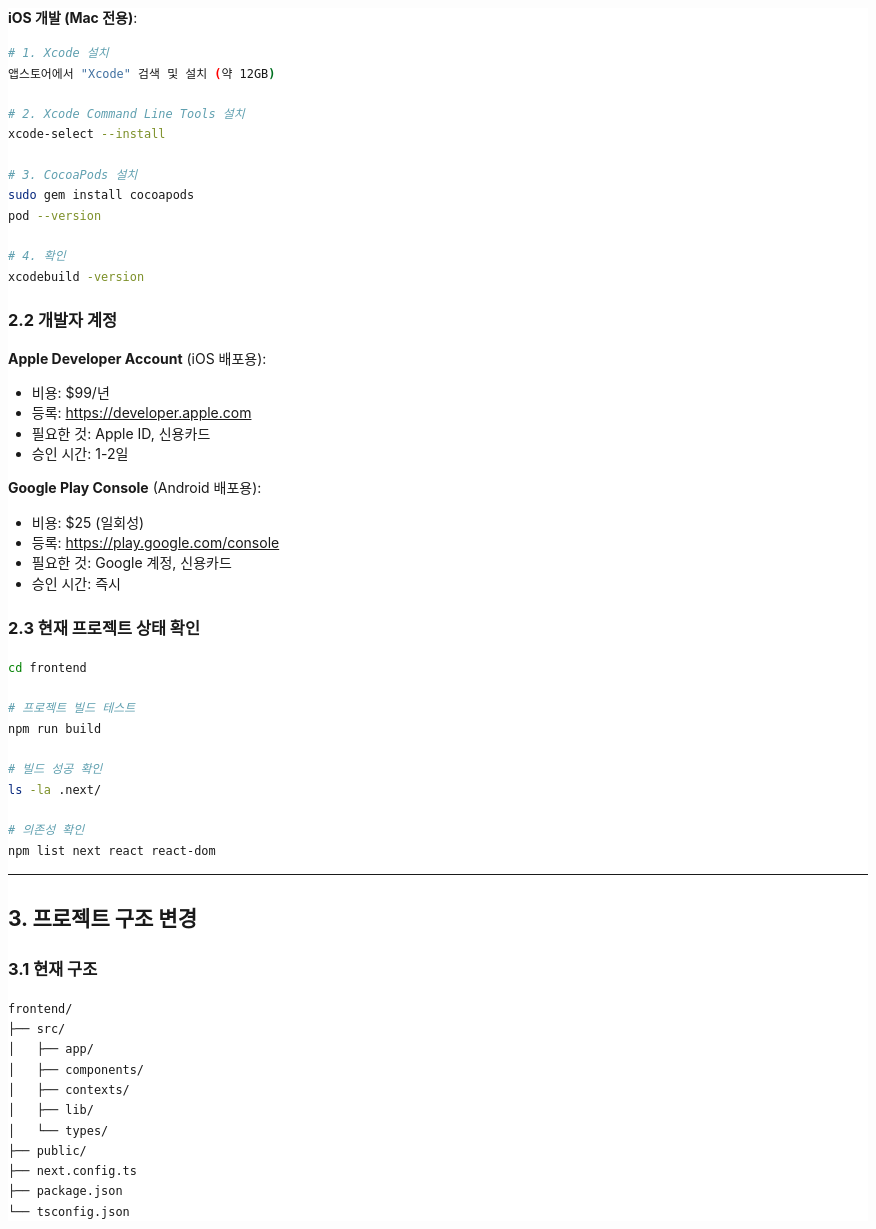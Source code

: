 **iOS 개발 (Mac 전용)**:

```bash
# 1. Xcode 설치
앱스토어에서 "Xcode" 검색 및 설치 (약 12GB)

# 2. Xcode Command Line Tools 설치
xcode-select --install

# 3. CocoaPods 설치
sudo gem install cocoapods
pod --version

# 4. 확인
xcodebuild -version
```

### 2.2 개발자 계정

**Apple Developer Account** (iOS 배포용):
- 비용: $99/년
- 등록: https://developer.apple.com
- 필요한 것: Apple ID, 신용카드
- 승인 시간: 1-2일

**Google Play Console** (Android 배포용):
- 비용: $25 (일회성)
- 등록: https://play.google.com/console
- 필요한 것: Google 계정, 신용카드
- 승인 시간: 즉시

### 2.3 현재 프로젝트 상태 확인

```bash
cd frontend

# 프로젝트 빌드 테스트
npm run build

# 빌드 성공 확인
ls -la .next/

# 의존성 확인
npm list next react react-dom
```

---

## 3. 프로젝트 구조 변경

### 3.1 현재 구조

```
frontend/
├── src/
│   ├── app/
│   ├── components/
│   ├── contexts/
│   ├── lib/
│   └── types/
├── public/
├── next.config.ts
├── package.json
└── tsconfig.json
```
